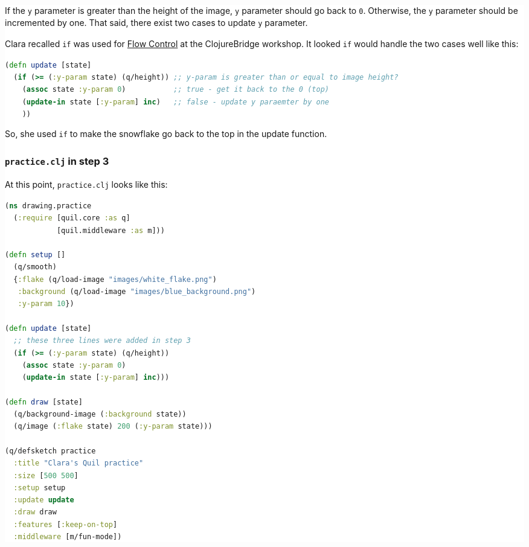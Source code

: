 If the `y` parameter is greater than the height of the image, `y`
parameter should go back to `0`. Otherwise, the `y` parameter should
be incremented by one. That said, there exist two cases to update `y`
parameter.

Clara recalled `if` was used for
[Flow Control](http://clojurebridge.github.io/curriculum/outline/flow_control.html)
at the ClojureBridge workshop. It looked `if` would handle the two cases
well like this:

```clojure
(defn update [state]
  (if (>= (:y-param state) (q/height)) ;; y-param is greater than or equal to image height?
    (assoc state :y-param 0)           ;; true - get it back to the 0 (top)
    (update-in state [:y-param] inc)   ;; false - update y paraemter by one
    ))
```

So, she used `if` to make the snowflake go back to the top in the
update function.

### `practice.clj` in step 3

At this point, `practice.clj` looks like this:

```clojure
(ns drawing.practice
  (:require [quil.core :as q]
            [quil.middleware :as m]))

(defn setup []
  (q/smooth)
  {:flake (q/load-image "images/white_flake.png")
   :background (q/load-image "images/blue_background.png")
   :y-param 10})

(defn update [state]
  ;; these three lines were added in step 3
  (if (>= (:y-param state) (q/height))
    (assoc state :y-param 0)
    (update-in state [:y-param] inc)))

(defn draw [state]
  (q/background-image (:background state))
  (q/image (:flake state) 200 (:y-param state)))

(q/defsketch practice
  :title "Clara's Quil practice"
  :size [500 500]
  :setup setup
  :update update
  :draw draw
  :features [:keep-on-top]
  :middleware [m/fun-mode])
```
